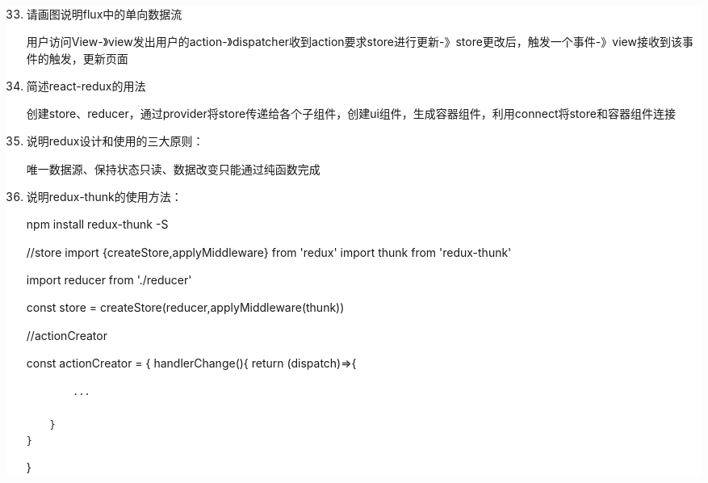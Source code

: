33. 请画图说明flux中的单向数据流

    用户访问View-》view发出用户的action-》dispatcher收到action要求store进行更新-》store更改后，触发一个事件-》view接收到该事件的触发，更新页面

34. 简述react-redux的用法

    创建store、reducer，通过provider将store传递给各个子组件，创建ui组件，生成容器组件，利用connect将store和容器组件连接

35. 说明redux设计和使用的三大原则：

    唯一数据源、保持状态只读、数据改变只能通过纯函数完成

36. 说明redux-thunk的使用方法：

    npm install redux-thunk -S

    //store
    import {createStore,applyMiddleware} from 'redux'
    import thunk from 'redux-thunk'

    import reducer from './reducer'

    const store  = createStore(reducer,applyMiddleware(thunk))

    //actionCreator

    const actionCreator = {
        handlerChange(){
            return (dispatch)=>{

                ...

            }
        }
    }



